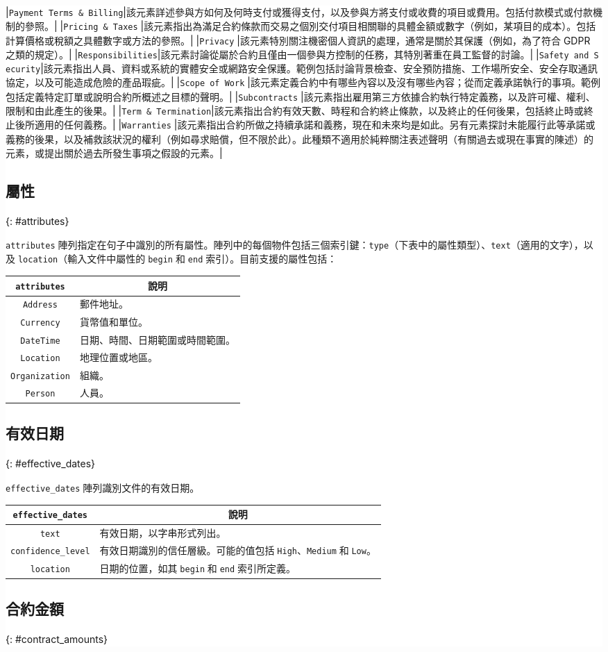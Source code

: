 |`Payment Terms & Billing`|該元素詳述參與方如何及何時支付或獲得支付，以及參與方將支付或收費的項目或費用。包括付款模式或付款機制的參照。|
|`Pricing & Taxes` |該元素指出為滿足合約條款而交易之個別交付項目相關聯的具體金額或數字（例如，某項目的成本）。包括計算價格或稅額之具體數字或方法的參照。|
|`Privacy`         |該元素特別關注機密個人資訊的處理，通常是關於其保護（例如，為了符合 GDPR 之類的規定）。|
|`Responsibilities`|該元素討論從屬於合約且僅由一個參與方控制的任務，其特別著重在員工監督的討論。|
|`Safety and Security`|該元素指出人員、資料或系統的實體安全或網路安全保護。範例包括討論背景檢查、安全預防措施、工作場所安全、安全存取通訊協定，以及可能造成危險的產品瑕疵。|
|`Scope of Work`   |該元素定義合約中有哪些內容以及沒有哪些內容；從而定義承諾執行的事項。範例包括定義特定訂單或說明合約所概述之目標的聲明。|
|`Subcontracts`    |該元素指出雇用第三方依據合約執行特定義務，以及許可權、權利、限制和由此產生的後果。|
|`Term & Termination`|該元素指出合約有效天數、時程和合約終止條款，以及終止的任何後果，包括終止時或終止後所適用的任何義務。|
|`Warranties`      |該元素指出合約所做之持續承諾和義務，現在和未來均是如此。另有元素探討未能履行此等承諾或義務的後果，以及補救該狀況的權利（例如尋求賠償，但不限於此）。此種類不適用於純粹關注表述聲明（有關過去或現在事實的陳述）的元素，或提出關於過去所發生事項之假設的元素。|

## 屬性
{: #attributes}

`attributes` 陣列指定在句子中識別的所有屬性。陣列中的每個物件包括三個索引鍵：`type`（下表中的屬性類型）、`text`（適用的文字），以及 `location`（輸入文件中屬性的 `begin` 和 `end` 索引）。目前支援的屬性包括：

| `attributes`     |說明                                                       |
|:----------------:|-----------------------------------------------------------|
|`Address`         |郵件地址。|
|`Currency`        |貨幣值和單位。                                             |
|`DateTime`        |日期、時間、日期範圍或時間範圍。                           |
|`Location`        |地理位置或地區。                                           |
|`Organization`    |組織。                                                     |
|`Person`          |人員。                                                     |

## 有效日期
{: #effective_dates}

`effective_dates` 陣列識別文件的有效日期。

| `effective_dates`|說明                                                       |
|:----------------:|-----------------------------------------------------------|
|`text`            |有效日期，以字串形式列出。                                 |
|`confidence_level`|有效日期識別的信任層級。可能的值包括 `High`、`Medium` 和 `Low`。|
|`location`        |日期的位置，如其 `begin` 和 `end` 索引所定義。|

## 合約金額
{: #contract_amounts}
